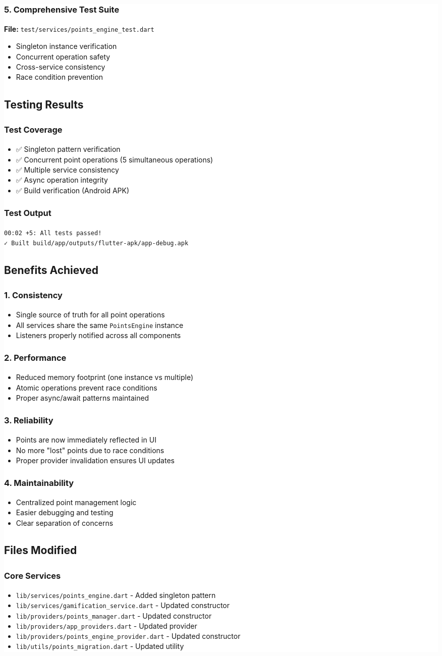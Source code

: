 ### 5. Comprehensive Test Suite

**File:** `test/services/points_engine_test.dart`

- Singleton instance verification
- Concurrent operation safety
- Cross-service consistency
- Race condition prevention

## Testing Results

### Test Coverage
- ✅ Singleton pattern verification
- ✅ Concurrent point operations (5 simultaneous operations)
- ✅ Multiple service consistency
- ✅ Async operation integrity
- ✅ Build verification (Android APK)

### Test Output
```
00:02 +5: All tests passed!
✓ Built build/app/outputs/flutter-apk/app-debug.apk
```

## Benefits Achieved

### 1. **Consistency**
- Single source of truth for all point operations
- All services share the same `PointsEngine` instance
- Listeners properly notified across all components

### 2. **Performance**
- Reduced memory footprint (one instance vs multiple)
- Atomic operations prevent race conditions
- Proper async/await patterns maintained

### 3. **Reliability**
- Points are now immediately reflected in UI
- No more "lost" points due to race conditions
- Proper provider invalidation ensures UI updates

### 4. **Maintainability**
- Centralized point management logic
- Easier debugging and testing
- Clear separation of concerns

## Files Modified

### Core Services
- `lib/services/points_engine.dart` - Added singleton pattern
- `lib/services/gamification_service.dart` - Updated constructor
- `lib/providers/points_manager.dart` - Updated constructor
- `lib/providers/app_providers.dart` - Updated provider
- `lib/providers/points_engine_provider.dart` - Updated constructor
- `lib/utils/points_migration.dart` - Updated utility
